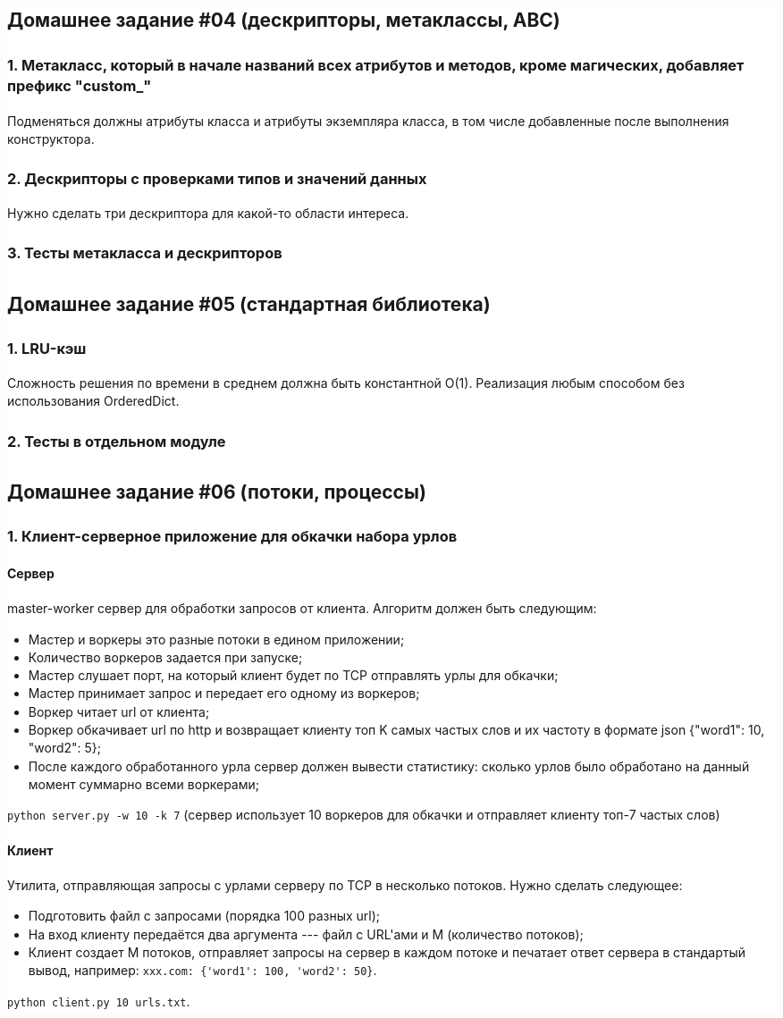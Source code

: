 
## Домашнее задание #04 (дескрипторы, метаклассы, ABC)

### 1. Метакласс, который в начале названий всех атрибутов и методов, кроме магических, добавляет префикс "custom_"
  Подменяться должны атрибуты класса и атрибуты экземпляра класса, в том числе добавленные после выполнения конструктора.
### 2. Дескрипторы с проверками типов и значений данных
  Нужно сделать три дескриптора для какой-то области интереса.
### 3. Тесты метакласса и дескрипторов


## Домашнее задание #05 (стандартная библиотека)

### 1. LRU-кэш
Сложность решения по времени в среднем должна быть константной O(1).
Реализация любым способом без использования OrderedDict.
### 2. Тесты в отдельном модуле

## Домашнее задание #06 (потоки, процессы)

### 1. Клиент-серверное приложение для обкачки набора урлов
#### Cервер
master-worker cервер для обработки запросов от клиента.
Алгоритм должен быть следующим:
  - Мастер и воркеры это разные потоки в едином приложении;
  - Количество воркеров задается при запуске;
  - Мастер слушает порт, на который клиент будет по TCP отправлять урлы для обкачки;
  - Мастер принимает запроc и передает его одному из воркеров;
  - Воркер читает url от клиента;
  - Воркер обкачивает url по http и возвращает клиенту топ K самых частых слов и их частоту в формате json {"word1": 10, "word2": 5};
  - После каждого обработанного урла сервер должен вывести статистику: сколько урлов было обработано на данный момент суммарно всеми воркерами;

`python server.py -w 10 -k 7` (сервер использует 10 воркеров для обкачки и отправляет клиенту топ-7 частых слов)
#### Клиент
Утилита, отправляющая запросы с урлами серверу по TCP в несколько потоков.
Нужно сделать следующее:
  - Подготовить файл с запросами (порядка 100 разных url);
  - На вход клиенту передаётся два аргумента --- файл с URL'ами и M (количество потоков);
  - Клиент создает M потоков, отправляет запросы на сервер в каждом потоке и печатает ответ сервера в стандартый вывод, например: `xxx.com: {'word1': 100, 'word2': 50}`.

`python client.py 10 urls.txt`.

